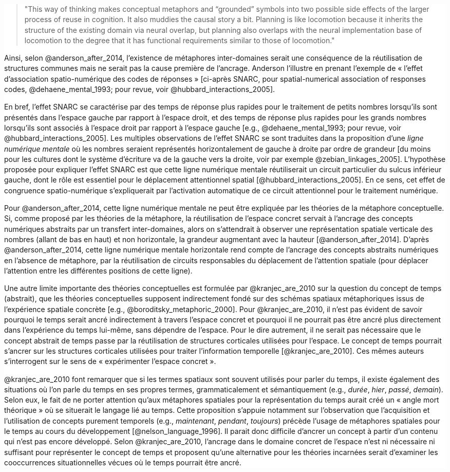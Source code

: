 > "This way of thinking makes conceptual metaphors and “grounded” symbols into two possible side effects of the larger process of reuse in cognition. It also muddies the causal story a bit. Planning is like locomotion because it inherits the structure of the existing domain via neural overlap, but planning also overlaps with the neural implementation base of locomotion to the degree that it has functional requirements similar to those of locomotion."

Ainsi, selon  @anderson_after_2014, l’existence de métaphores inter-domaines serait une conséquence de la réutilisation de structures communes mais ne serait pas la cause première de l’ancrage. Anderson l’illustre en prenant l’exemple de « l’effet d’association spatio-numérique des codes de réponses » [ci-après SNARC, pour spatial-numerical association of responses codes, @dehaene_mental_1993; pour revue, voir @hubbard_interactions_2005].

En bref, l’effet SNARC se caractérise par des temps de réponse plus rapides pour le traitement de petits nombres lorsqu’ils sont présentés dans l’espace gauche par rapport à l’espace droit, et des temps de réponse plus rapides pour les grands nombres lorsqu’ils sont associés à l’espace droit par rapport à l’espace gauche [e.g., @dehaene_mental_1993; pour revue, voir @hubbard_interactions_2005]. Les multiples observations de l’effet SNARC se sont traduites dans la proposition d’une *ligne numérique mentale* où les nombres seraient représentés horizontalement de gauche à droite par ordre de grandeur [du moins pour les cultures dont le système d’écriture va de la gauche vers la droite, voir par exemple @zebian_linkages_2005]. L’hypothèse proposée pour expliquer l’effet SNARC est que cette ligne numérique mentale réutiliserait un circuit particulier du sulcus inférieur gauche, dont le rôle est essentiel pour le déplacement attentionnel spatial [@hubbard_interactions_2005]. En ce sens, cet effet de congruence spatio-numérique s’expliquerait par l’activation automatique de ce circuit attentionnel pour le traitement numérique. 

Pour @anderson_after_2014, cette ligne numérique mentale ne peut être expliquée par les théories de la métaphore conceptuelle. Si, comme proposé par les théories de la métaphore, la réutilisation de l’espace concret servait à l’ancrage des concepts numériques abstraits par un transfert inter-domaines, alors on s’attendrait à observer une représentation spatiale verticale des nombres (allant de bas en haut) et non horizontale, la grandeur augmentant avec la hauteur [@anderson_after_2014]. D’après @anderson_after_2014, cette ligne numérique mentale horizontale rend compte de l’ancrage des concepts abstraits numériques en l’absence de métaphore, par la réutilisation de circuits responsables du déplacement de l’attention spatiale (pour déplacer l’attention entre les différentes positions de cette ligne). 

Une autre limite importante des théories conceptuelles est formulée par @kranjec_are_2010 sur la question du concept de temps (abstrait), que les théories conceptuelles supposent indirectement fondé sur des schémas spatiaux métaphoriques issus de l’expérience spatiale concrète [e.g., @boroditsky_metaphoric_2000]. Pour @kranjec_are_2010, il n’est pas évident de savoir pourquoi le temps serait ancré indirectement à travers l’espace concret et pourquoi il ne pourrait pas être ancré plus directement dans l’expérience du temps lui-même, sans dépendre de l’espace. Pour le dire autrement, il ne serait pas nécessaire que le concept abstrait de temps passe par la réutilisation de structures corticales utilisées pour l’espace. Le concept de temps pourrait s’ancrer sur les structures corticales utilisées pour traiter l’information temporelle [@kranjec_are_2010]. Ces mêmes auteurs s’interrogent sur le sens de « expérimenter l’espace concret ».

@kranjec_are_2010 font remarquer que si les termes spatiaux sont souvent utilisés pour parler du temps, il existe également des situations où l’on parle du temps en ses propres termes, grammaticalement et sémantiquement (e.g., *durée*, *hier*, *passé*, *demain*). Selon eux, le fait de ne porter attention qu’aux métaphores spatiales pour la représentation du temps aurait créé un « angle mort théorique » où se situerait le langage lié au temps. Cette proposition s’appuie notamment sur l’observation que l’acquisition et l’utilisation de concepts purement temporels (e.g., *maintenant*, *pendant*, *toujours*) précède l’usage de métaphores spatiales pour le temps au cours du développement [@nelson_language_1996]. Il parait donc difficile d’ancrer un concept à partir d’un contenu qui n’est pas encore développé. Selon @kranjec_are_2010, l’ancrage dans le domaine concret de l’espace n’est ni nécessaire ni suffisant pour représenter le concept de temps et proposent qu’une alternative pour les théories incarnées serait d’examiner les cooccurrences situationnelles vécues où le temps pourrait être ancré.
